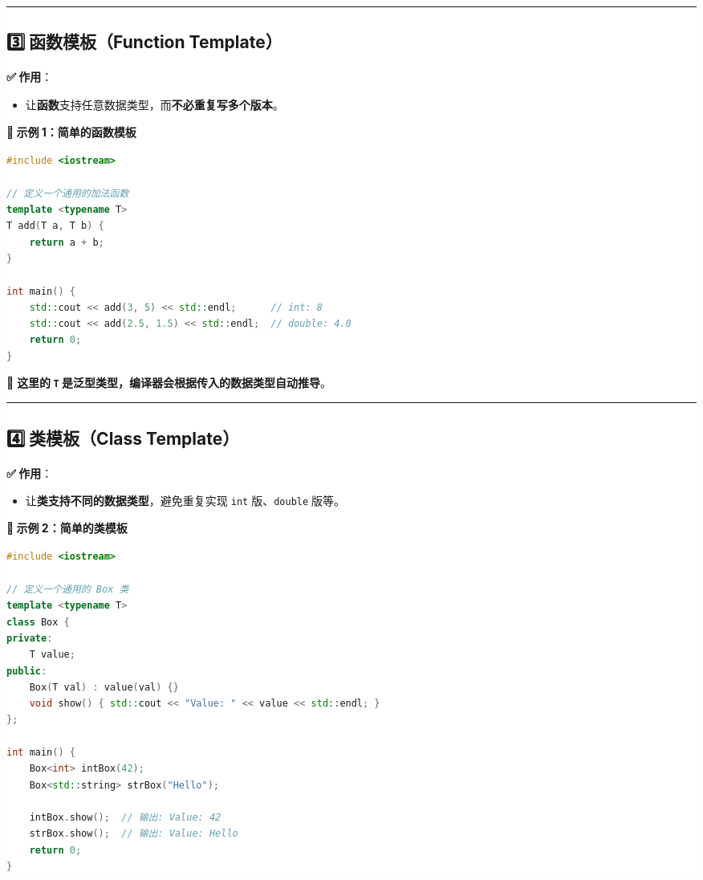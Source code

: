 ------



## **3️⃣ 函数模板（Function Template）**

**✅ 作用**：

- 让**函数**支持任意数据类型，而**不必重复写多个版本**。

**📌 示例 1：简单的函数模板**

```cpp
#include <iostream>

// 定义一个通用的加法函数
template <typename T>
T add(T a, T b) {
    return a + b;
}

int main() {
    std::cout << add(3, 5) << std::endl;      // int: 8
    std::cout << add(2.5, 1.5) << std::endl;  // double: 4.0
    return 0;
}
```

📌 **这里的 `T` 是泛型类型，编译器会根据传入的数据类型自动推导**。

------



## **4️⃣ 类模板（Class Template）**

**✅ 作用**：

- 让**类支持不同的数据类型**，避免重复实现 `int` 版、`double` 版等。

**📌 示例 2：简单的类模板**

```cpp
#include <iostream>

// 定义一个通用的 Box 类
template <typename T>
class Box {
private:
    T value;
public:
    Box(T val) : value(val) {}
    void show() { std::cout << "Value: " << value << std::endl; }
};

int main() {
    Box<int> intBox(42);      
    Box<std::string> strBox("Hello");  

    intBox.show();  // 输出: Value: 42
    strBox.show();  // 输出: Value: Hello
    return 0;
}
```
